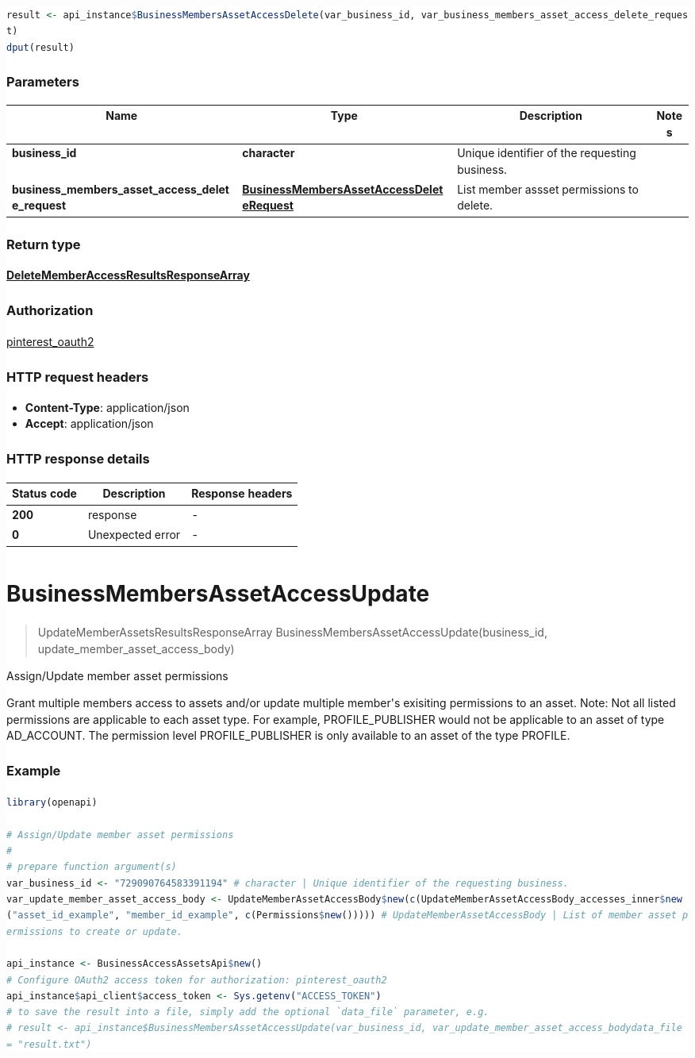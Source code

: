 ```R
result <- api_instance$BusinessMembersAssetAccessDelete(var_business_id, var_business_members_asset_access_delete_request)
dput(result)
```

### Parameters

Name | Type | Description  | Notes
------------- | ------------- | ------------- | -------------
 **business_id** | **character**| Unique identifier of the requesting business. | 
 **business_members_asset_access_delete_request** | [**BusinessMembersAssetAccessDeleteRequest**](BusinessMembersAssetAccessDeleteRequest.md)| List member assset permissions to delete. | 

### Return type

[**DeleteMemberAccessResultsResponseArray**](DeleteMemberAccessResultsResponseArray.md)

### Authorization

[pinterest_oauth2](../README.md#pinterest_oauth2)

### HTTP request headers

 - **Content-Type**: application/json
 - **Accept**: application/json

### HTTP response details
| Status code | Description | Response headers |
|-------------|-------------|------------------|
| **200** | response |  -  |
| **0** | Unexpected error |  -  |

# **BusinessMembersAssetAccessUpdate**
> UpdateMemberAssetsResultsResponseArray BusinessMembersAssetAccessUpdate(business_id, update_member_asset_access_body)

Assign/Update member asset permissions

Grant multiple members access to assets and/or update multiple member's exisiting permissions to an asset. Note: Not all listed permissions are applicable to each asset type. For example, PROFILE_PUBLISHER would not be applicable to an asset of type AD_ACCOUNT. The permission level PROFILE_PUBLISHER is only available to an asset of the type PROFILE. 

### Example
```R
library(openapi)

# Assign/Update member asset permissions
#
# prepare function argument(s)
var_business_id <- "729090764583391194" # character | Unique identifier of the requesting business.
var_update_member_asset_access_body <- UpdateMemberAssetAccessBody$new(c(UpdateMemberAssetAccessBody_accesses_inner$new("asset_id_example", "member_id_example", c(Permissions$new())))) # UpdateMemberAssetAccessBody | List of member asset permissions to create or update.

api_instance <- BusinessAccessAssetsApi$new()
# Configure OAuth2 access token for authorization: pinterest_oauth2
api_instance$api_client$access_token <- Sys.getenv("ACCESS_TOKEN")
# to save the result into a file, simply add the optional `data_file` parameter, e.g.
# result <- api_instance$BusinessMembersAssetAccessUpdate(var_business_id, var_update_member_asset_access_bodydata_file = "result.txt")
```